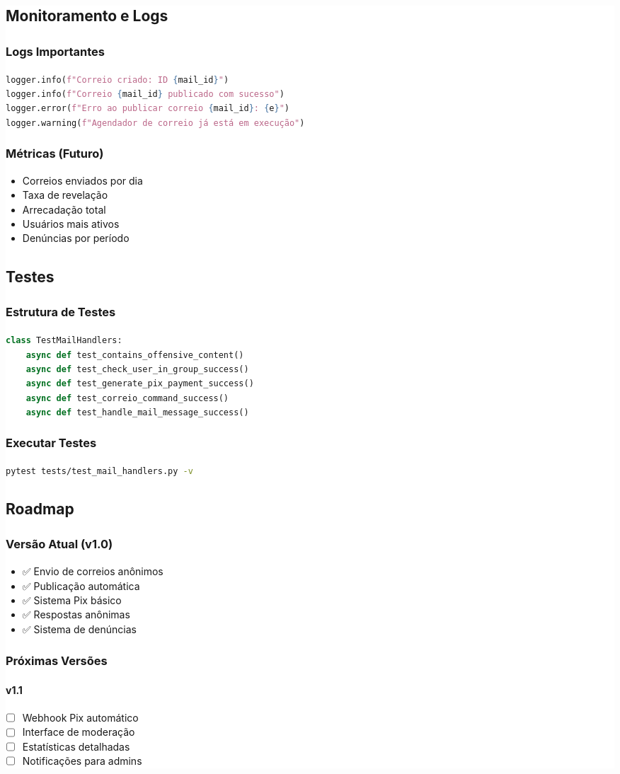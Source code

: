 ## Monitoramento e Logs

### Logs Importantes

```python
logger.info(f"Correio criado: ID {mail_id}")
logger.info(f"Correio {mail_id} publicado com sucesso")
logger.error(f"Erro ao publicar correio {mail_id}: {e}")
logger.warning(f"Agendador de correio já está em execução")
```

### Métricas (Futuro)

- Correios enviados por dia
- Taxa de revelação
- Arrecadação total
- Usuários mais ativos
- Denúncias por período

## Testes

### Estrutura de Testes

```python
class TestMailHandlers:
    async def test_contains_offensive_content()
    async def test_check_user_in_group_success()
    async def test_generate_pix_payment_success()
    async def test_correio_command_success()
    async def test_handle_mail_message_success()
```

### Executar Testes

```bash
pytest tests/test_mail_handlers.py -v
```

## Roadmap

### Versão Atual (v1.0)
- ✅ Envio de correios anônimos
- ✅ Publicação automática
- ✅ Sistema Pix básico
- ✅ Respostas anônimas
- ✅ Sistema de denúncias

### Próximas Versões

#### v1.1
- [ ] Webhook Pix automático
- [ ] Interface de moderação
- [ ] Estatísticas detalhadas
- [ ] Notificações para admins
